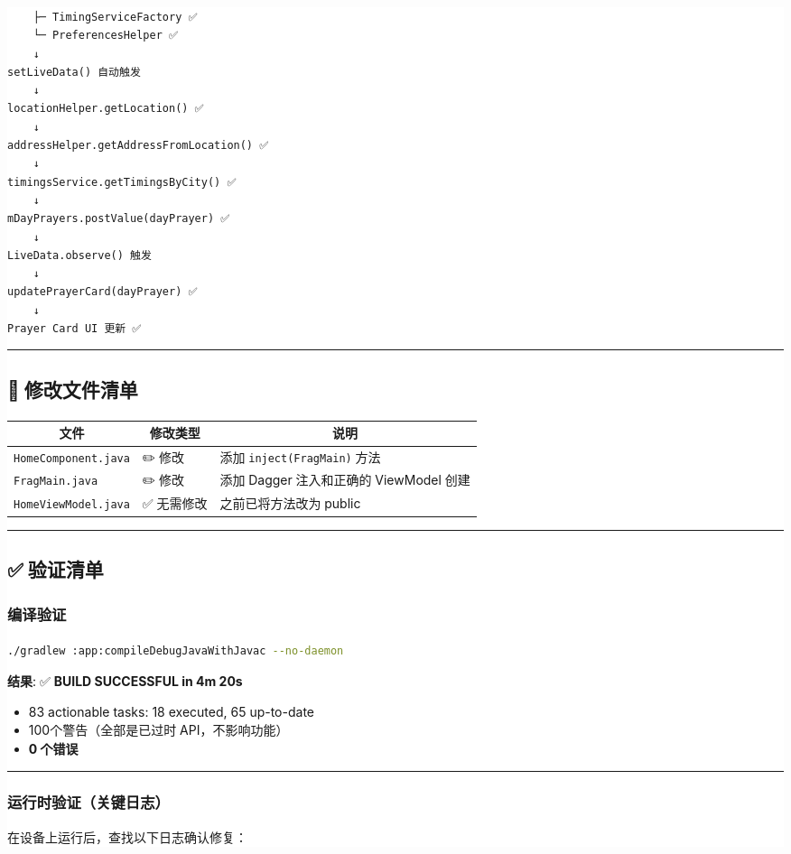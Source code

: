 ```
    ├─ TimingServiceFactory ✅
    └─ PreferencesHelper ✅
    ↓
setLiveData() 自动触发
    ↓
locationHelper.getLocation() ✅
    ↓
addressHelper.getAddressFromLocation() ✅
    ↓
timingsService.getTimingsByCity() ✅
    ↓
mDayPrayers.postValue(dayPrayer) ✅
    ↓
LiveData.observe() 触发
    ↓
updatePrayerCard(dayPrayer) ✅
    ↓
Prayer Card UI 更新 ✅
```

---

## 📝 修改文件清单

| 文件 | 修改类型 | 说明 |
|------|---------|------|
| `HomeComponent.java` | ✏️ 修改 | 添加 `inject(FragMain)` 方法 |
| `FragMain.java` | ✏️ 修改 | 添加 Dagger 注入和正确的 ViewModel 创建 |
| `HomeViewModel.java` | ✅ 无需修改 | 之前已将方法改为 public |

---

## ✅ 验证清单

### **编译验证**
```bash
./gradlew :app:compileDebugJavaWithJavac --no-daemon
```

**结果**: ✅ **BUILD SUCCESSFUL in 4m 20s**
- 83 actionable tasks: 18 executed, 65 up-to-date
- 100个警告（全部是已过时 API，不影响功能）
- **0 个错误**

---

### **运行时验证（关键日志）**

在设备上运行后，查找以下日志确认修复：
